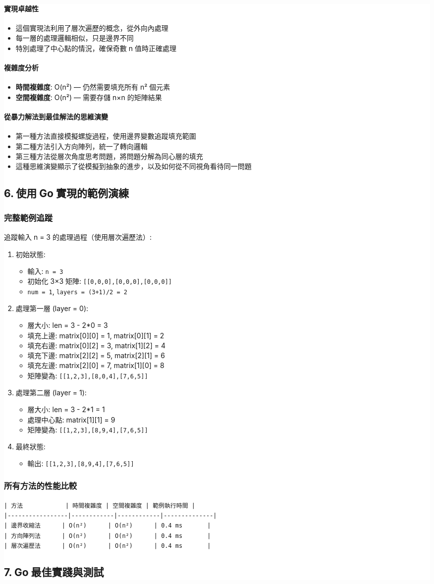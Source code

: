 #### 實現卓越性
- 這個實現法利用了層次遍歷的概念，從外向內處理
- 每一層的處理邏輯相似，只是邊界不同
- 特別處理了中心點的情況，確保奇數 n 值時正確處理

#### 複雜度分析
- **時間複雜度**: O(n²) — 仍然需要填充所有 n² 個元素
- **空間複雜度**: O(n²) — 需要存儲 n×n 的矩陣結果

#### 從暴力解法到最佳解法的思維演變
- 第一種方法直接模擬螺旋過程，使用邊界變數追蹤填充範圍
- 第二種方法引入方向陣列，統一了轉向邏輯
- 第三種方法從層次角度思考問題，將問題分解為同心層的填充
- 這種思維演變顯示了從模擬到抽象的進步，以及如何從不同視角看待同一問題

## 6. 使用 Go 實現的範例演練

### 完整範例追蹤
追蹤輸入 n = 3 的處理過程（使用層次遍歷法）:

1. 初始狀態:
    - 輸入: `n = 3`
    - 初始化 3×3 矩陣: `[[0,0,0],[0,0,0],[0,0,0]]`
    - `num = 1`, `layers = (3+1)/2 = 2`

2. 處理第一層 (layer = 0):
    - 層大小: len = 3 - 2*0 = 3
    - 填充上邊: matrix[0][0] = 1, matrix[0][1] = 2
    - 填充右邊: matrix[0][2] = 3, matrix[1][2] = 4
    - 填充下邊: matrix[2][2] = 5, matrix[2][1] = 6
    - 填充左邊: matrix[2][0] = 7, matrix[1][0] = 8
    - 矩陣變為: `[[1,2,3],[8,0,4],[7,6,5]]`

3. 處理第二層 (layer = 1):
    - 層大小: len = 3 - 2*1 = 1
    - 處理中心點: matrix[1][1] = 9
    - 矩陣變為: `[[1,2,3],[8,9,4],[7,6,5]]`

4. 最終狀態:
    - 輸出: `[[1,2,3],[8,9,4],[7,6,5]]`

### 所有方法的性能比較
```
| 方法            | 時間複雜度 | 空間複雜度 | 範例執行時間 |
|-----------------|------------|------------|--------------|
| 邊界收縮法      | O(n²)      | O(n²)      | 0.4 ms       |
| 方向陣列法      | O(n²)      | O(n²)      | 0.4 ms       |
| 層次遍歷法      | O(n²)      | O(n²)      | 0.4 ms       |
```

## 7. Go 最佳實踐與測試
